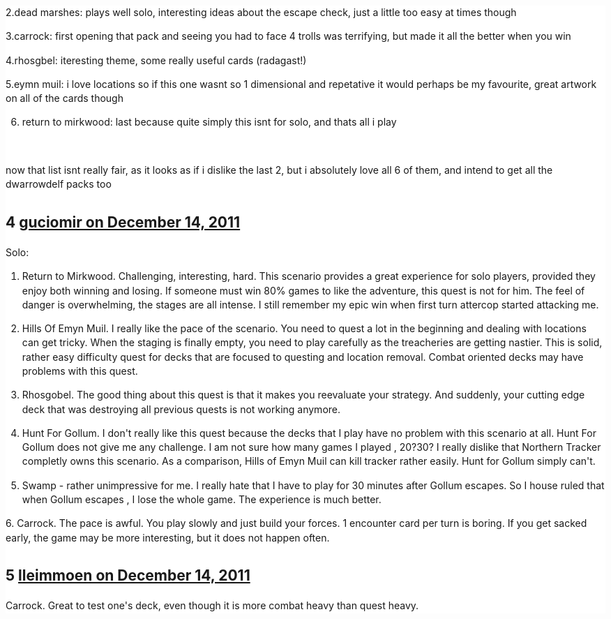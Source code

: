2.dead marshes: plays well solo, interesting ideas about the escape check, just a little too easy at times though

3.carrock: first opening that pack and seeing you had to face 4 trolls was terrifying, but made it all the better when you win

4.rhosgbel: iteresting theme, some really useful cards (radagast!)

5.eymn muil: i love locations so if this one wasnt so 1 dimensional and repetative it would perhaps be my favourite, great artwork on all of the cards though

6. return to mirkwood: last because quite simply this isnt for solo, and thats all i play

 

now that list isnt really fair, as it looks as if i dislike the last 2, but i absolutely love all 6 of them, and intend to get all the dwarrowdelf packs too

## 4 [guciomir on December 14, 2011](https://community.fantasyflightgames.com/topic/57553-ranking-the-shadows-of-mirkwood-quests/?do=findComment&comment=567473)

Solo:

1. Return to Mirkwood. Challenging, interesting, hard. This scenario provides a great experience for solo players, provided they enjoy both winning and losing. If someone must win 80% games to like the adventure, this quest is not for him. The feel of danger is overwhelming, the stages are all intense. I still remember my epic win when first turn attercop started attacking me.

2. Hills Of Emyn Muil. I really like the pace of the scenario. You need to quest a lot in the beginning and dealing with locations can get tricky. When the staging is finally empty, you need to play carefully as the treacheries are getting nastier. This is solid, rather easy difficulty quest for decks that are focused to questing and location removal. Combat oriented decks may have problems with this quest.

3. Rhosgobel. The good thing about this quest is that it makes you reevaluate your strategy. And suddenly, your cutting edge deck that was destroying all previous quests is not working anymore.

4. Hunt For Gollum. I don't really like this quest because the decks that I play have no problem with this scenario at all. Hunt For Gollum does not give me any challenge. I am not sure how many games I played , 20?30? I really dislike that Northern Tracker completly owns this scenario. As a comparison, Hills of Emyn Muil can kill tracker rather easily. Hunt for Gollum simply can't.

5. Swamp - rather unimpressive for me. I really hate that I have to play for 30 minutes after Gollum escapes. So I house ruled that when Gollum escapes , I lose the whole game. The experience is much better.

6. Carrock. The pace is awful. You play slowly and just build your forces. 1 encounter card per turn is boring. If you get sacked early, the game may be more interesting, but it does not happen often.
 

## 5 [lleimmoen on December 14, 2011](https://community.fantasyflightgames.com/topic/57553-ranking-the-shadows-of-mirkwood-quests/?do=findComment&comment=567500)

Carrock. Great to test one's deck, even though it is more combat heavy than quest heavy.
